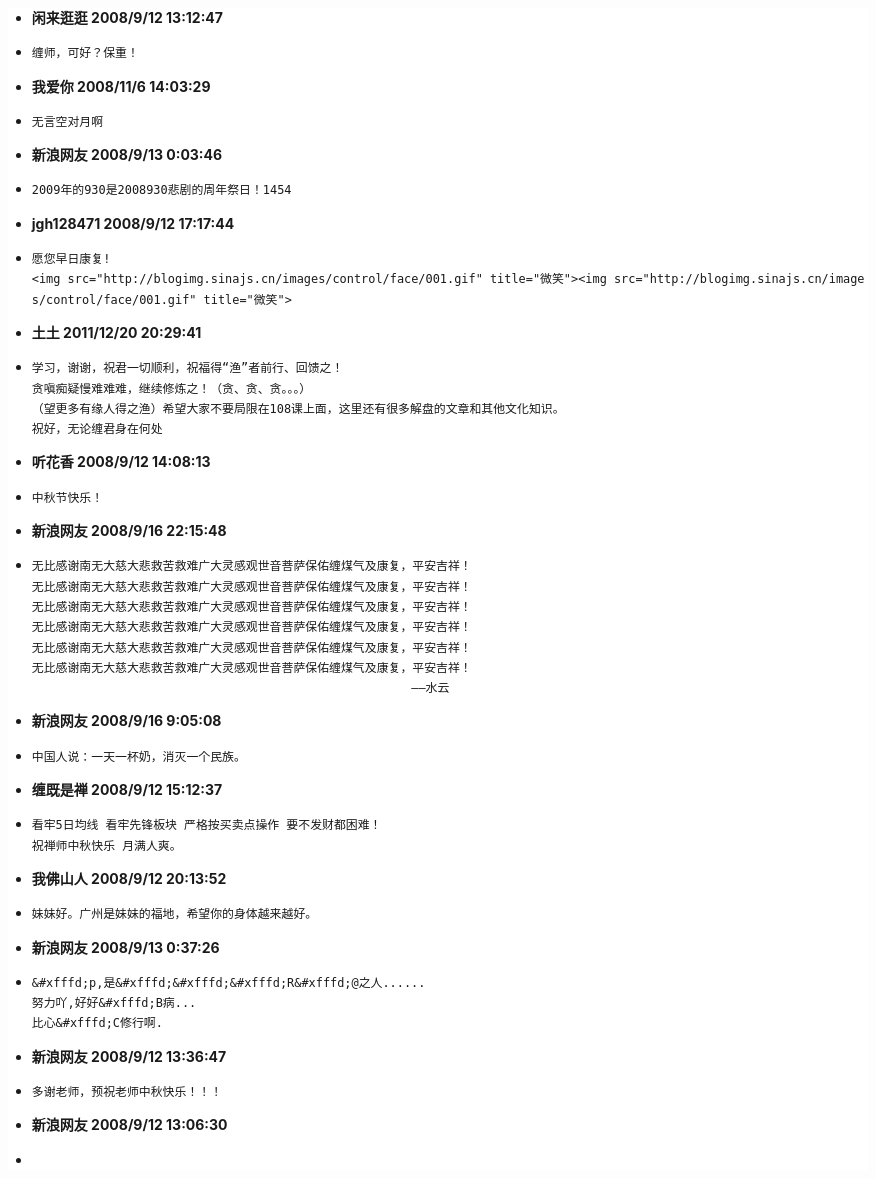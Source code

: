   ```
  ```
- **闲来逛逛 2008/9/12 13:12:47**
- ```
  缠师，可好？保重！
  ```
- **我爱你 2008/11/6 14:03:29**
- ```
  无言空对月啊
  ```
- **新浪网友 2008/9/13 0:03:46**
- ```
  2009年的930是2008930悲剧的周年祭日！1454
  ```
- **jgh128471 2008/9/12 17:17:44**
- ```
  愿您早日康复!
  <img src="http://blogimg.sinajs.cn/images/control/face/001.gif" title="微笑"><img src="http://blogimg.sinajs.cn/images/control/face/001.gif" title="微笑">
  ```
- **土土 2011/12/20 20:29:41**
- ```
  学习，谢谢，祝君一切顺利，祝福得“渔”者前行、回馈之！
  贪嗔痴疑慢难难难，继续修炼之！（贪、贪、贪。。。）
  （望更多有缘人得之渔）希望大家不要局限在108课上面，这里还有很多解盘的文章和其他文化知识。
  祝好，无论缠君身在何处
  ```
- **听花香 2008/9/12 14:08:13**
- ```
  中秋节快乐！
  ```
- **新浪网友 2008/9/16 22:15:48**
- ```
  无比感谢南无大慈大悲救苦救难广大灵感观世音菩萨保佑缠煤气及康复，平安吉祥！
  无比感谢南无大慈大悲救苦救难广大灵感观世音菩萨保佑缠煤气及康复，平安吉祥！
  无比感谢南无大慈大悲救苦救难广大灵感观世音菩萨保佑缠煤气及康复，平安吉祥！
  无比感谢南无大慈大悲救苦救难广大灵感观世音菩萨保佑缠煤气及康复，平安吉祥！
  无比感谢南无大慈大悲救苦救难广大灵感观世音菩萨保佑缠煤气及康复，平安吉祥！
  无比感谢南无大慈大悲救苦救难广大灵感观世音菩萨保佑缠煤气及康复，平安吉祥！
                                                       ――水云
  ```
- **新浪网友 2008/9/16 9:05:08**
- ```
  中国人说：一天一杯奶，消灭一个民族。
  ```
- **缠既是禅 2008/9/12 15:12:37**
- ```
  看牢5日均线 看牢先锋板块 严格按买卖点操作 要不发财都困难！
  祝禅师中秋快乐 月满人爽。
  ```
- **我佛山人 2008/9/12 20:13:52**
- ```
  妹妹好。广州是妹妹的福地，希望你的身体越来越好。
  ```
- **新浪网友 2008/9/13 0:37:26**
- ```
  &#xfffd;p,是&#xfffd;&#xfffd;&#xfffd;R&#xfffd;@之人......
  努力吖,好好&#xfffd;B病...
  比心&#xfffd;C修行啊.
  ```
- **新浪网友 2008/9/12 13:36:47**
- ```
  多谢老师，预祝老师中秋快乐！！！
  ```
- **新浪网友 2008/9/12 13:06:30**
- ```
